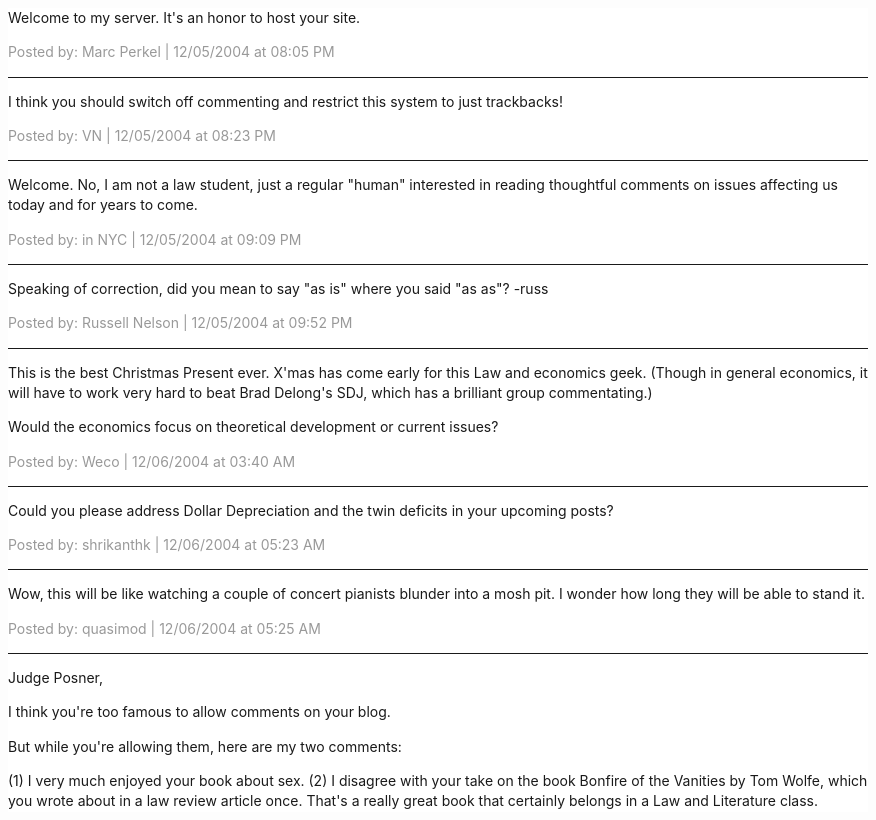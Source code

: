 Welcome to my server. It's an honor to host your site.

<span style="color:#999">Posted by: Marc Perkel | 12/05/2004 at 08:05 PM</span>

---

I think you should switch off commenting and restrict this system to just trackbacks!

<span style="color:#999">Posted by: VN | 12/05/2004 at 08:23 PM</span>

---

Welcome.
No, I am not a law student, just a regular "human" interested in reading thoughtful comments on issues affecting us today and for years to come.

<span style="color:#999">Posted by: in NYC | 12/05/2004 at 09:09 PM</span>

---

Speaking of correction, did you mean to say "as is" where you said "as as"?
-russ

<span style="color:#999">Posted by: Russell Nelson | 12/05/2004 at 09:52 PM</span>

---

This is the best Christmas Present ever.  X'mas has come early for this Law and economics geek.  (Though in general economics, it will have to work very hard to beat Brad Delong's SDJ, which has a brilliant group commentating.)

Would the economics focus on theoretical development or current issues?

<span style="color:#999">Posted by: Weco | 12/06/2004 at 03:40 AM</span>

---

Could you please address Dollar Depreciation
and the twin deficits in your upcoming posts?

<span style="color:#999">Posted by: shrikanthk | 12/06/2004 at 05:23 AM</span>

---

Wow, this will be like watching a couple of concert pianists blunder into a mosh pit. I wonder how long they will be able to stand it.

<span style="color:#999">Posted by: quasimod | 12/06/2004 at 05:25 AM</span>

---

Judge Posner,

I think you're too famous to allow comments on your blog.

But while you're allowing them, here are my two comments:

(1) I very much enjoyed your book about sex.
(2) I disagree with your take on the book Bonfire of the Vanities by Tom Wolfe, which you wrote about in a law review article once. That's a really great book that certainly belongs in a Law and Literature class.
